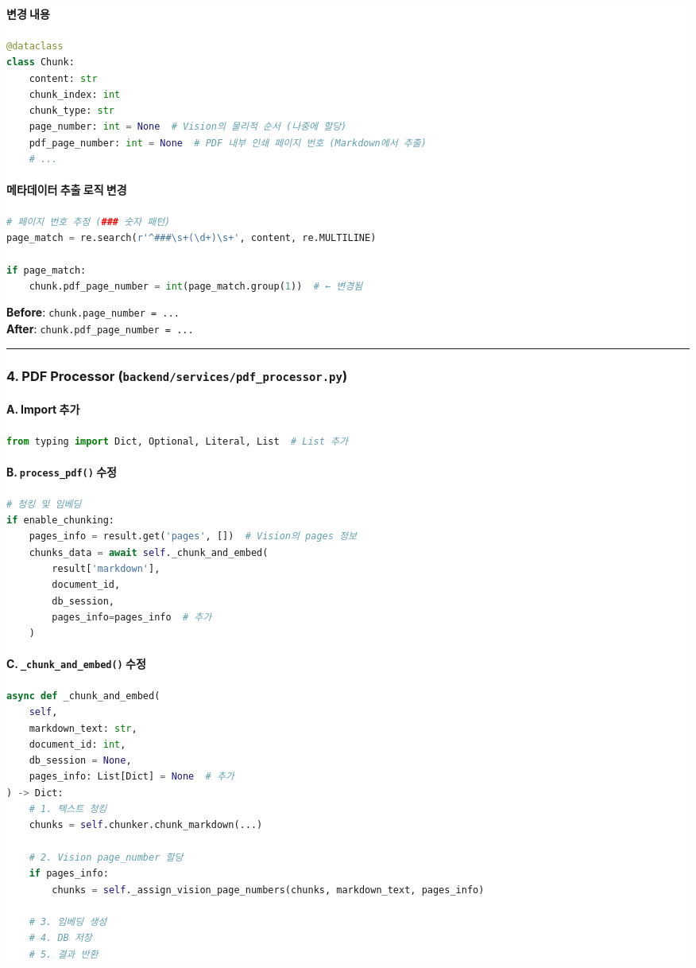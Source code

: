 #### 변경 내용
```python
@dataclass
class Chunk:
    content: str
    chunk_index: int
    chunk_type: str
    page_number: int = None  # Vision의 물리적 순서 (나중에 할당)
    pdf_page_number: int = None  # PDF 내부 인쇄 페이지 번호 (Markdown에서 추출)
    # ...
```

#### 메타데이터 추출 로직 변경
```python
# 페이지 번호 추정 (### 숫자 패턴)
page_match = re.search(r'^###\s+(\d+)\s+', content, re.MULTILINE)

if page_match:
    chunk.pdf_page_number = int(page_match.group(1))  # ← 변경됨
```

**Before**: `chunk.page_number = ...`  
**After**: `chunk.pdf_page_number = ...`

---

### 4. PDF Processor (`backend/services/pdf_processor.py`)

#### A. Import 추가
```python
from typing import Dict, Optional, Literal, List  # List 추가
```

#### B. `process_pdf()` 수정
```python
# 청킹 및 임베딩
if enable_chunking:
    pages_info = result.get('pages', [])  # Vision의 pages 정보
    chunks_data = await self._chunk_and_embed(
        result['markdown'],
        document_id,
        db_session,
        pages_info=pages_info  # 추가
    )
```

#### C. `_chunk_and_embed()` 수정
```python
async def _chunk_and_embed(
    self,
    markdown_text: str,
    document_id: int,
    db_session = None,
    pages_info: List[Dict] = None  # 추가
) -> Dict:
    # 1. 텍스트 청킹
    chunks = self.chunker.chunk_markdown(...)
    
    # 2. Vision page_number 할당
    if pages_info:
        chunks = self._assign_vision_page_numbers(chunks, markdown_text, pages_info)
    
    # 3. 임베딩 생성
    # 4. DB 저장
    # 5. 결과 반환
```